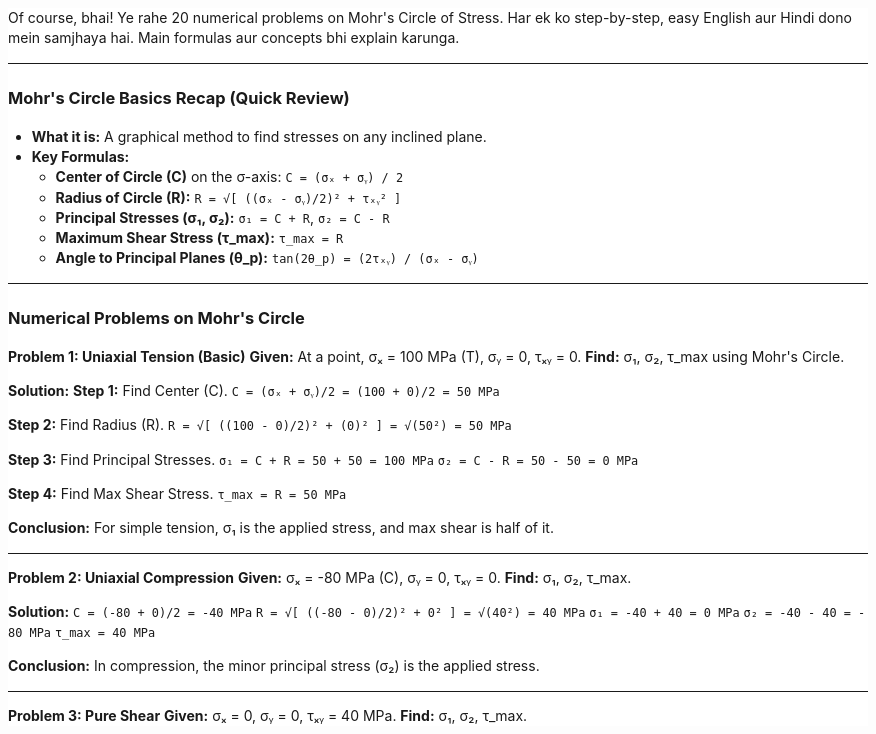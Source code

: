 Of course, bhai! Ye rahe 20 numerical problems on Mohr's Circle of Stress. Har ek ko step-by-step, easy English aur Hindi dono mein samjhaya hai. Main formulas aur concepts bhi explain karunga.

---

### **Mohr's Circle Basics Recap (Quick Review)**

*   **What it is:** A graphical method to find stresses on any inclined plane.
*   **Key Formulas:**
    *   **Center of Circle (C)** on the σ-axis: `C = (σₓ + σᵧ) / 2`
    *   **Radius of Circle (R):** `R = √[ ((σₓ - σᵧ)/2)² + τₓᵧ² ]`
    *   **Principal Stresses (σ₁, σ₂):** `σ₁ = C + R`, `σ₂ = C - R`
    *   **Maximum Shear Stress (τ_max):** `τ_max = R`
    *   **Angle to Principal Planes (θ_p):** `tan(2θ_p) = (2τₓᵧ) / (σₓ - σᵧ)`

---

### **Numerical Problems on Mohr's Circle**

**Problem 1: Uniaxial Tension (Basic)**
**Given:** At a point, σₓ = 100 MPa (T), σᵧ = 0, τₓᵧ = 0.
**Find:** σ₁, σ₂, τ_max using Mohr's Circle.

**Solution:**
**Step 1:** Find Center (C).
`C = (σₓ + σᵧ)/2 = (100 + 0)/2 = 50 MPa`

**Step 2:** Find Radius (R).
`R = √[ ((100 - 0)/2)² + (0)² ] = √(50²) = 50 MPa`

**Step 3:** Find Principal Stresses.
`σ₁ = C + R = 50 + 50 = 100 MPa`
`σ₂ = C - R = 50 - 50 = 0 MPa`

**Step 4:** Find Max Shear Stress.
`τ_max = R = 50 MPa`

**Conclusion:** For simple tension, σ₁ is the applied stress, and max shear is half of it.

---

**Problem 2: Uniaxial Compression**
**Given:** σₓ = -80 MPa (C), σᵧ = 0, τₓᵧ = 0.
**Find:** σ₁, σ₂, τ_max.

**Solution:**
`C = (-80 + 0)/2 = -40 MPa`
`R = √[ ((-80 - 0)/2)² + 0² ] = √(40²) = 40 MPa`
`σ₁ = -40 + 40 = 0 MPa`
`σ₂ = -40 - 40 = -80 MPa`
`τ_max = 40 MPa`

**Conclusion:** In compression, the minor principal stress (σ₂) is the applied stress.

---

**Problem 3: Pure Shear**
**Given:** σₓ = 0, σᵧ = 0, τₓᵧ = 40 MPa.
**Find:** σ₁, σ₂, τ_max.
